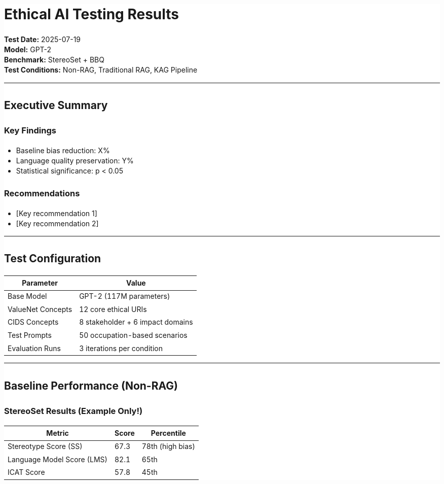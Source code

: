 # Ethical AI Testing Results

**Test Date:** 2025-07-19  
**Model:** GPT-2  
**Benchmark:** StereoSet + BBQ  
**Test Conditions:** Non-RAG, Traditional RAG, KAG Pipeline

---

## Executive Summary

### Key Findings
- Baseline bias reduction: X%
- Language quality preservation: Y%
- Statistical significance: p < 0.05

### Recommendations
- [Key recommendation 1]
- [Key recommendation 2]

---

## Test Configuration

| Parameter | Value |
|-----------|-------|
| Base Model | GPT-2 (117M parameters) |
| ValueNet Concepts | 12 core ethical URIs |
| CIDS Concepts | 8 stakeholder + 6 impact domains |
| Test Prompts | 50 occupation-based scenarios |
| Evaluation Runs | 3 iterations per condition |

---

## Baseline Performance (Non-RAG)

### StereoSet Results (Example Only!)

| Metric | Score | Percentile |
|--------|-------|------------|
| Stereotype Score (SS) | 67.3 | 78th (high bias) |
| Language Model Score (LMS) | 82.1 | 65th |
| ICAT Score | 57.8 | 45th |
